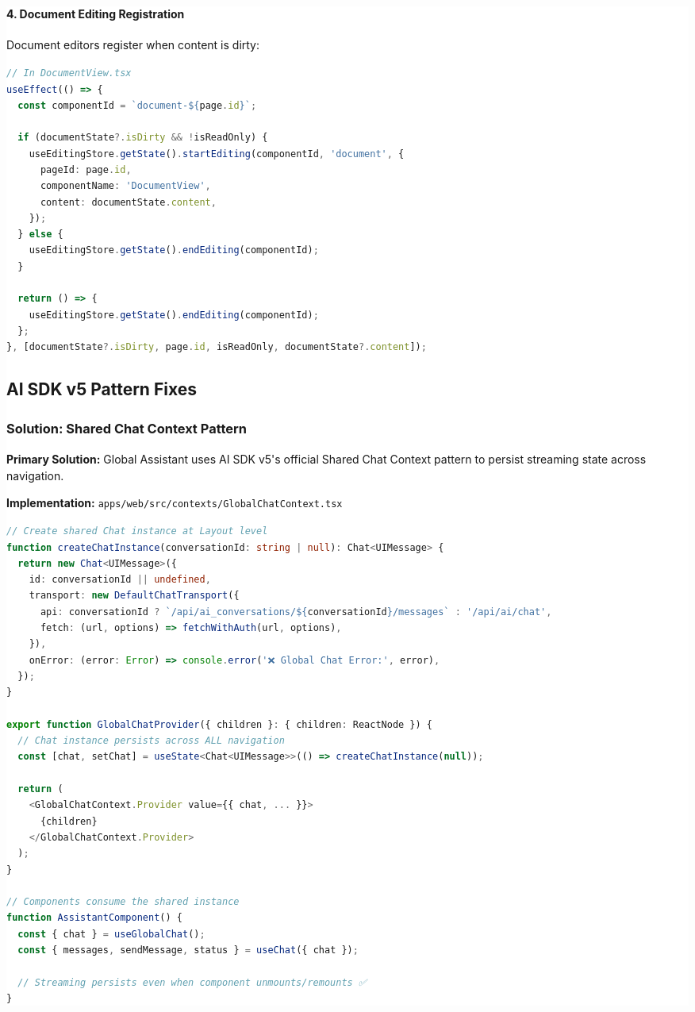 #### 4. Document Editing Registration

Document editors register when content is dirty:

```typescript
// In DocumentView.tsx
useEffect(() => {
  const componentId = `document-${page.id}`;

  if (documentState?.isDirty && !isReadOnly) {
    useEditingStore.getState().startEditing(componentId, 'document', {
      pageId: page.id,
      componentName: 'DocumentView',
      content: documentState.content,
    });
  } else {
    useEditingStore.getState().endEditing(componentId);
  }

  return () => {
    useEditingStore.getState().endEditing(componentId);
  };
}, [documentState?.isDirty, page.id, isReadOnly, documentState?.content]);
```

## AI SDK v5 Pattern Fixes

### Solution: Shared Chat Context Pattern

**Primary Solution:** Global Assistant uses AI SDK v5's official Shared Chat Context pattern to persist streaming state across navigation.

**Implementation:** `apps/web/src/contexts/GlobalChatContext.tsx`

```typescript
// Create shared Chat instance at Layout level
function createChatInstance(conversationId: string | null): Chat<UIMessage> {
  return new Chat<UIMessage>({
    id: conversationId || undefined,
    transport: new DefaultChatTransport({
      api: conversationId ? `/api/ai_conversations/${conversationId}/messages` : '/api/ai/chat',
      fetch: (url, options) => fetchWithAuth(url, options),
    }),
    onError: (error: Error) => console.error('❌ Global Chat Error:', error),
  });
}

export function GlobalChatProvider({ children }: { children: ReactNode }) {
  // Chat instance persists across ALL navigation
  const [chat, setChat] = useState<Chat<UIMessage>>(() => createChatInstance(null));

  return (
    <GlobalChatContext.Provider value={{ chat, ... }}>
      {children}
    </GlobalChatContext.Provider>
  );
}

// Components consume the shared instance
function AssistantComponent() {
  const { chat } = useGlobalChat();
  const { messages, sendMessage, status } = useChat({ chat });

  // Streaming persists even when component unmounts/remounts ✅
}
```